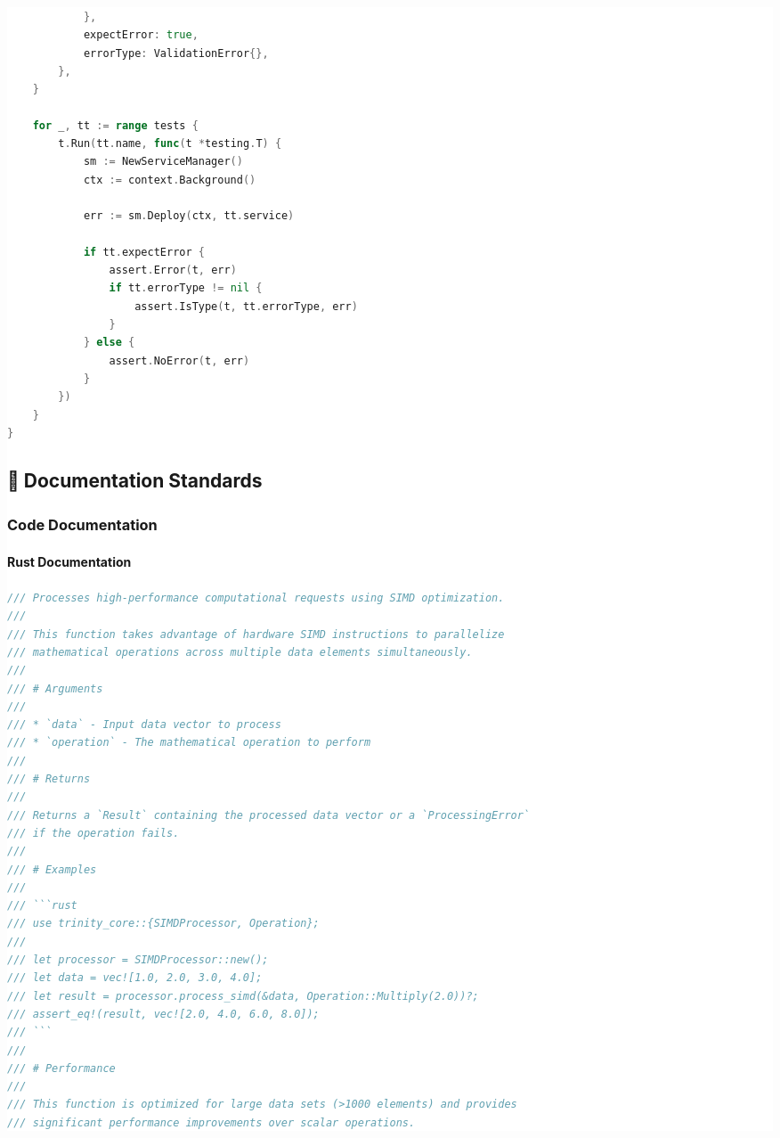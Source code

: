 ```go
            },
            expectError: true,
            errorType: ValidationError{},
        },
    }

    for _, tt := range tests {
        t.Run(tt.name, func(t *testing.T) {
            sm := NewServiceManager()
            ctx := context.Background()

            err := sm.Deploy(ctx, tt.service)

            if tt.expectError {
                assert.Error(t, err)
                if tt.errorType != nil {
                    assert.IsType(t, tt.errorType, err)
                }
            } else {
                assert.NoError(t, err)
            }
        })
    }
}
```

## 📝 Documentation Standards

### Code Documentation

#### Rust Documentation
```rust
/// Processes high-performance computational requests using SIMD optimization.
/// 
/// This function takes advantage of hardware SIMD instructions to parallelize
/// mathematical operations across multiple data elements simultaneously.
/// 
/// # Arguments
/// 
/// * `data` - Input data vector to process
/// * `operation` - The mathematical operation to perform
/// 
/// # Returns
/// 
/// Returns a `Result` containing the processed data vector or a `ProcessingError`
/// if the operation fails.
/// 
/// # Examples
/// 
/// ```rust
/// use trinity_core::{SIMDProcessor, Operation};
/// 
/// let processor = SIMDProcessor::new();
/// let data = vec![1.0, 2.0, 3.0, 4.0];
/// let result = processor.process_simd(&data, Operation::Multiply(2.0))?;
/// assert_eq!(result, vec![2.0, 4.0, 6.0, 8.0]);
/// ```
/// 
/// # Performance
/// 
/// This function is optimized for large data sets (>1000 elements) and provides
/// significant performance improvements over scalar operations.
```